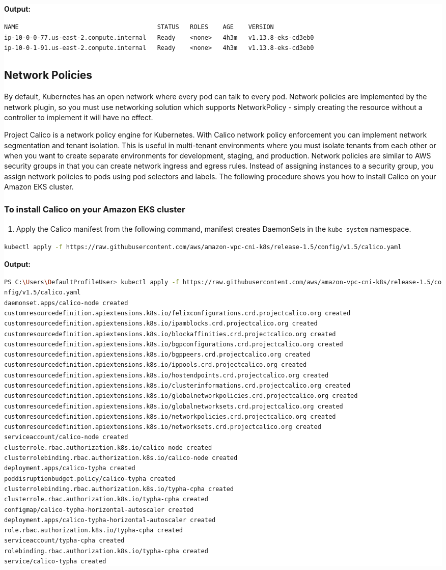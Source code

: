 **Output:**

```
NAME                                      STATUS   ROLES    AGE    VERSION
ip-10-0-0-77.us-east-2.compute.internal   Ready    <none>   4h3m   v1.13.8-eks-cd3eb0
ip-10-0-1-91.us-east-2.compute.internal   Ready    <none>   4h3m   v1.13.8-eks-cd3eb0

```
## Network Policies

By default, Kubernetes has an open network where every pod can talk to every pod.
Network policies are implemented by the network plugin, so you must use networking solution which supports NetworkPolicy - simply creating the resource without a controller to implement it will have no effect.

Project Calico is a network policy engine for Kubernetes. With Calico network policy enforcement you can implement network segmentation and tenant isolation. This is useful in multi-tenant environments where you must isolate tenants from each other or when you want to create separate environments for development, staging, and production. Network policies are similar to AWS security groups in that you can create network ingress and egress rules. Instead of assigning instances to a security group, you assign network policies to pods using pod selectors and labels. The following procedure shows you how to install Calico on your Amazon EKS cluster.


### To install Calico on your Amazon EKS cluster

1. Apply the Calico manifest from the following command, manifest creates DaemonSets in the `kube-system` namespace.

```bash
kubectl apply -f https://raw.githubusercontent.com/aws/amazon-vpc-cni-k8s/release-1.5/config/v1.5/calico.yaml
```
**Output:**

```bash
PS C:\Users\DefaultProfileUser> kubectl apply -f https://raw.githubusercontent.com/aws/amazon-vpc-cni-k8s/release-1.5/co
nfig/v1.5/calico.yaml
daemonset.apps/calico-node created
customresourcedefinition.apiextensions.k8s.io/felixconfigurations.crd.projectcalico.org created
customresourcedefinition.apiextensions.k8s.io/ipamblocks.crd.projectcalico.org created
customresourcedefinition.apiextensions.k8s.io/blockaffinities.crd.projectcalico.org created
customresourcedefinition.apiextensions.k8s.io/bgpconfigurations.crd.projectcalico.org created
customresourcedefinition.apiextensions.k8s.io/bgppeers.crd.projectcalico.org created
customresourcedefinition.apiextensions.k8s.io/ippools.crd.projectcalico.org created
customresourcedefinition.apiextensions.k8s.io/hostendpoints.crd.projectcalico.org created
customresourcedefinition.apiextensions.k8s.io/clusterinformations.crd.projectcalico.org created
customresourcedefinition.apiextensions.k8s.io/globalnetworkpolicies.crd.projectcalico.org created
customresourcedefinition.apiextensions.k8s.io/globalnetworksets.crd.projectcalico.org created
customresourcedefinition.apiextensions.k8s.io/networkpolicies.crd.projectcalico.org created
customresourcedefinition.apiextensions.k8s.io/networksets.crd.projectcalico.org created
serviceaccount/calico-node created
clusterrole.rbac.authorization.k8s.io/calico-node created
clusterrolebinding.rbac.authorization.k8s.io/calico-node created
deployment.apps/calico-typha created
poddisruptionbudget.policy/calico-typha created
clusterrolebinding.rbac.authorization.k8s.io/typha-cpha created
clusterrole.rbac.authorization.k8s.io/typha-cpha created
configmap/calico-typha-horizontal-autoscaler created
deployment.apps/calico-typha-horizontal-autoscaler created
role.rbac.authorization.k8s.io/typha-cpha created
serviceaccount/typha-cpha created
rolebinding.rbac.authorization.k8s.io/typha-cpha created
service/calico-typha created

```